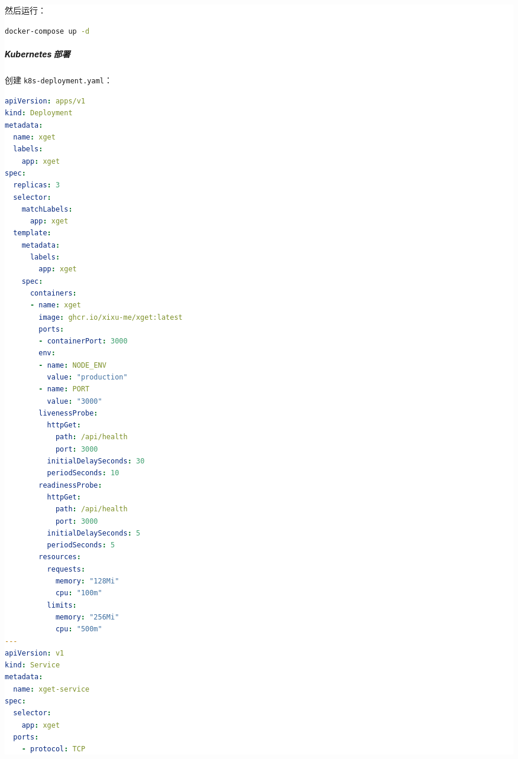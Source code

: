 然后运行：

```bash
docker-compose up -d
```

##### Kubernetes 部署

创建 `k8s-deployment.yaml`：

```yaml
apiVersion: apps/v1
kind: Deployment
metadata:
  name: xget
  labels:
    app: xget
spec:
  replicas: 3
  selector:
    matchLabels:
      app: xget
  template:
    metadata:
      labels:
        app: xget
    spec:
      containers:
      - name: xget
        image: ghcr.io/xixu-me/xget:latest
        ports:
        - containerPort: 3000
        env:
        - name: NODE_ENV
          value: "production"
        - name: PORT
          value: "3000"
        livenessProbe:
          httpGet:
            path: /api/health
            port: 3000
          initialDelaySeconds: 30
          periodSeconds: 10
        readinessProbe:
          httpGet:
            path: /api/health
            port: 3000
          initialDelaySeconds: 5
          periodSeconds: 5
        resources:
          requests:
            memory: "128Mi"
            cpu: "100m"
          limits:
            memory: "256Mi"
            cpu: "500m"
---
apiVersion: v1
kind: Service
metadata:
  name: xget-service
spec:
  selector:
    app: xget
  ports:
    - protocol: TCP
```